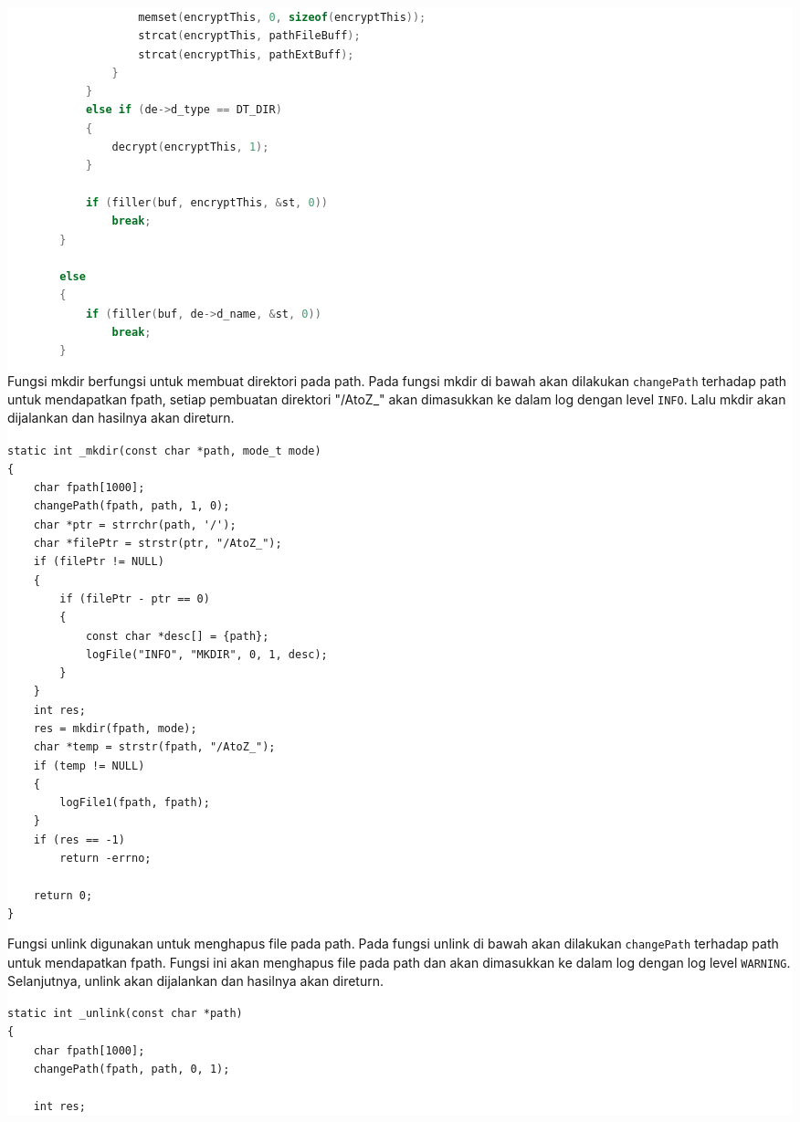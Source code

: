 ```c
                    memset(encryptThis, 0, sizeof(encryptThis));
                    strcat(encryptThis, pathFileBuff);
                    strcat(encryptThis, pathExtBuff);
                }
            }
            else if (de->d_type == DT_DIR)
            {
                decrypt(encryptThis, 1);
            }

            if (filler(buf, encryptThis, &st, 0))
                break;
        }

        else
        {
            if (filler(buf, de->d_name, &st, 0))
                break;
        }
```
Fungsi mkdir berfungsi untuk membuat direktori pada path. Pada fungsi mkdir di bawah akan dilakukan ```changePath``` terhadap path untuk mendapatkan fpath, setiap pembuatan direktori "/AtoZ_" akan dimasukkan ke dalam log dengan level ```INFO```. Lalu mkdir akan dijalankan dan hasilnya akan direturn.
```
static int _mkdir(const char *path, mode_t mode)
{
    char fpath[1000];
    changePath(fpath, path, 1, 0);
    char *ptr = strrchr(path, '/');
    char *filePtr = strstr(ptr, "/AtoZ_");
    if (filePtr != NULL)
    {
        if (filePtr - ptr == 0)
        {
            const char *desc[] = {path};
            logFile("INFO", "MKDIR", 0, 1, desc);
        }
    }
    int res;
    res = mkdir(fpath, mode);
    char *temp = strstr(fpath, "/AtoZ_");
    if (temp != NULL)
    {
        logFile1(fpath, fpath);
    }
    if (res == -1)
        return -errno;

    return 0;
}
```
Fungsi unlink digunakan untuk menghapus file pada path. Pada fungsi unlink di bawah akan dilakukan ```changePath``` terhadap path untuk mendapatkan fpath. Fungsi ini akan menghapus file pada path dan akan dimasukkan ke dalam log dengan log level ```WARNING```. Selanjutnya, unlink akan dijalankan dan hasilnya akan direturn.
```
static int _unlink(const char *path)
{
    char fpath[1000];
    changePath(fpath, path, 0, 1);

    int res;

```